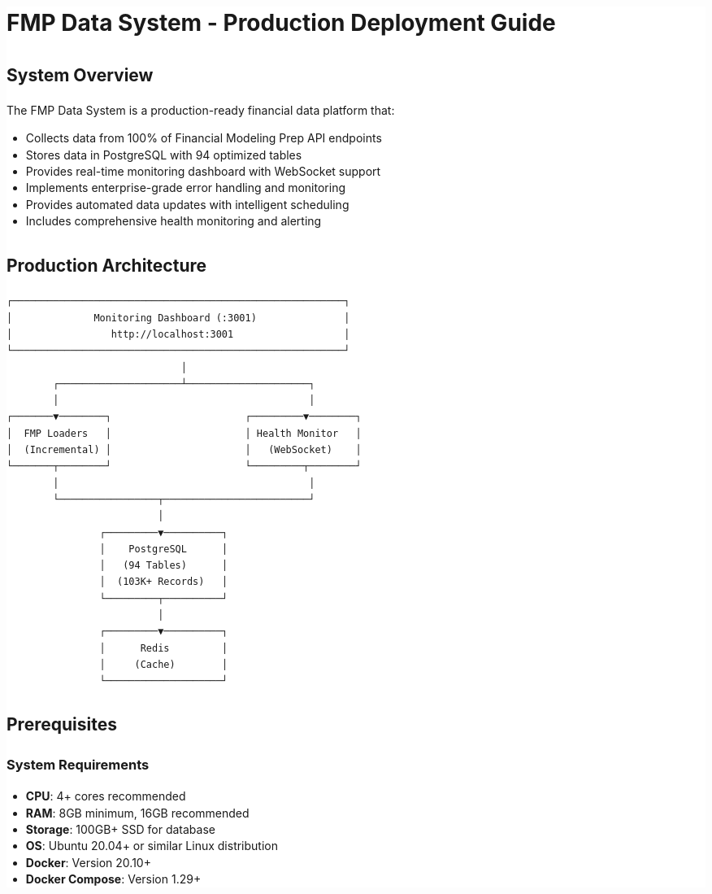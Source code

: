 # FMP Data System - Production Deployment Guide

## System Overview

The FMP Data System is a production-ready financial data platform that:
- Collects data from 100% of Financial Modeling Prep API endpoints
- Stores data in PostgreSQL with 94 optimized tables
- Provides real-time monitoring dashboard with WebSocket support
- Implements enterprise-grade error handling and monitoring
- Provides automated data updates with intelligent scheduling
- Includes comprehensive health monitoring and alerting

## Production Architecture

```
┌─────────────────────────────────────────────────────────┐
│              Monitoring Dashboard (:3001)               │
│                 http://localhost:3001                   │
└─────────────────────────────────────────────────────────┘
                              │
        ┌─────────────────────┴─────────────────────┐
        │                                           │
┌───────▼────────┐                       ┌─────────▼────────┐
│  FMP Loaders   │                       │ Health Monitor   │
│  (Incremental) │                       │   (WebSocket)    │
└───────┬────────┘                       └─────────┬────────┘
        │                                           │
        └─────────────────┬─────────────────────────┘
                          │
                ┌─────────▼──────────┐
                │    PostgreSQL      │
                │   (94 Tables)      │
                │  (103K+ Records)   │
                └─────────┬──────────┘
                          │
                ┌─────────▼──────────┐
                │      Redis         │
                │     (Cache)        │
                └────────────────────┘
```

## Prerequisites

### System Requirements
- **CPU**: 4+ cores recommended
- **RAM**: 8GB minimum, 16GB recommended
- **Storage**: 100GB+ SSD for database
- **OS**: Ubuntu 20.04+ or similar Linux distribution
- **Docker**: Version 20.10+
- **Docker Compose**: Version 1.29+

